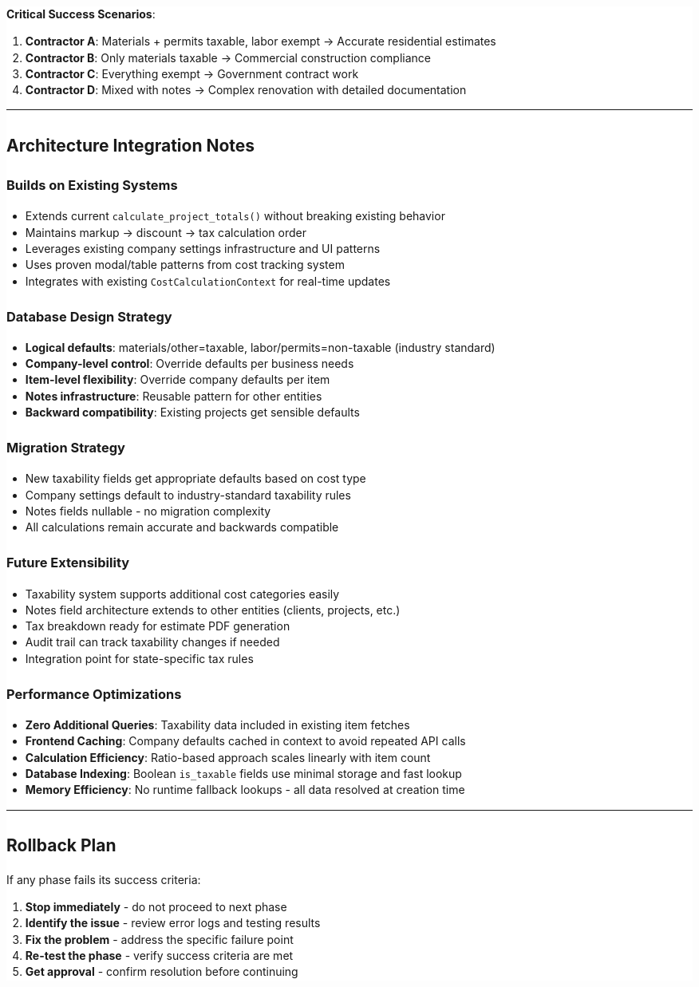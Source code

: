 **Critical Success Scenarios**:
1. **Contractor A**: Materials + permits taxable, labor exempt → Accurate residential estimates
2. **Contractor B**: Only materials taxable → Commercial construction compliance  
3. **Contractor C**: Everything exempt → Government contract work
4. **Contractor D**: Mixed with notes → Complex renovation with detailed documentation

---

## **Architecture Integration Notes**

### **Builds on Existing Systems**
- Extends current `calculate_project_totals()` without breaking existing behavior
- Maintains markup → discount → tax calculation order
- Leverages existing company settings infrastructure and UI patterns
- Uses proven modal/table patterns from cost tracking system
- Integrates with existing `CostCalculationContext` for real-time updates

### **Database Design Strategy**
- **Logical defaults**: materials/other=taxable, labor/permits=non-taxable (industry standard)
- **Company-level control**: Override defaults per business needs
- **Item-level flexibility**: Override company defaults per item
- **Notes infrastructure**: Reusable pattern for other entities
- **Backward compatibility**: Existing projects get sensible defaults

### **Migration Strategy**
- New taxability fields get appropriate defaults based on cost type
- Company settings default to industry-standard taxability rules
- Notes fields nullable - no migration complexity
- All calculations remain accurate and backwards compatible

### **Future Extensibility**
- Taxability system supports additional cost categories easily
- Notes field architecture extends to other entities (clients, projects, etc.)
- Tax breakdown ready for estimate PDF generation
- Audit trail can track taxability changes if needed
- Integration point for state-specific tax rules

### **Performance Optimizations**
- **Zero Additional Queries**: Taxability data included in existing item fetches
- **Frontend Caching**: Company defaults cached in context to avoid repeated API calls
- **Calculation Efficiency**: Ratio-based approach scales linearly with item count
- **Database Indexing**: Boolean `is_taxable` fields use minimal storage and fast lookup
- **Memory Efficiency**: No runtime fallback lookups - all data resolved at creation time

---

## **Rollback Plan**
If any phase fails its success criteria:
1. **Stop immediately** - do not proceed to next phase
2. **Identify the issue** - review error logs and testing results
3. **Fix the problem** - address the specific failure point
4. **Re-test the phase** - verify success criteria are met
5. **Get approval** - confirm resolution before continuing
